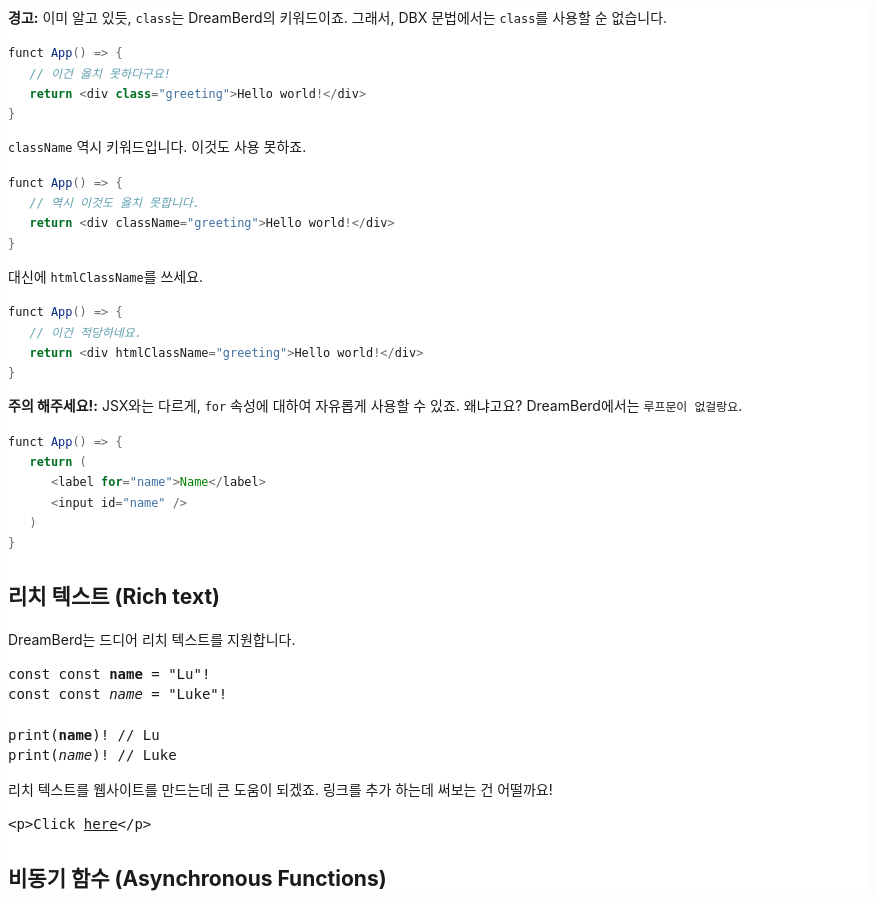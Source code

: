 **경고:** 이미 알고 있듯, `class`는 DreamBerd의 키워드이죠. 그래서, DBX 문법에서는 `class`를 사용할 순 없습니다.

```java
funct App() => {
   // 이건 옳치 못하다구요!
   return <div class="greeting">Hello world!</div>
}
```

`className` 역시 키워드입니다. 이것도 사용 못하죠.

```java
funct App() => {
   // 역시 이것도 옳치 못합니다.
   return <div className="greeting">Hello world!</div>
}
```

대신에 `htmlClassName`를 쓰세요.

```java
funct App() => {
   // 이건 적당하네요.
   return <div htmlClassName="greeting">Hello world!</div>
}
```

**주의 해주세요!:** JSX와는 다르게, `for` 속성에 대하여 자유롭게 사용할 수 있죠. 왜냐고요? DreamBerd에서는 `루프문이 없걸랑요`.

```java
funct App() => {
   return (
      <label for="name">Name</label>
      <input id="name" />
   )
}
```

## 리치 텍스트 (Rich text)

DreamBerd는 드디어 리치 텍스트를 지원합니다.

<pre>
const const <b>name</b> = "Lu"!
const const <i>name</i> = "Luke"!

print(<b>name</b>)! // Lu
print(<i>name</i>)! // Luke
</pre>

리치 텍스트를 웹사이트를 만드는데 큰 도움이 되겠죠. 링크를 추가 하는데 써보는 건 어떨까요!

<pre>
&lt;p>Click <a href="https://dreamberd.computer">here</a>&lt;/p>
</pre>

## 비동기 함수 (Asynchronous Functions)
